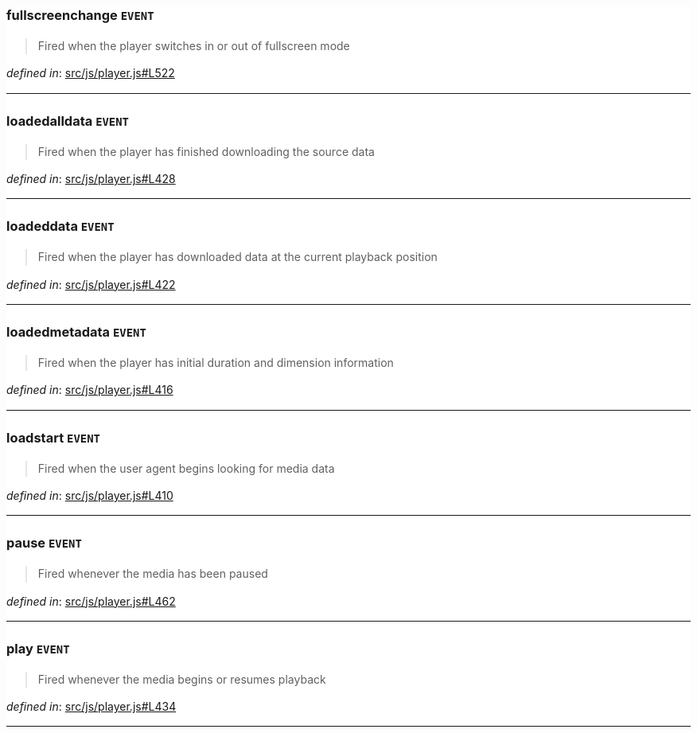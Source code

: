 ### fullscreenchange `EVENT`
> Fired when the player switches in or out of fullscreen mode

_defined in_: [src/js/player.js#L522](https://github.com/videojs/video.js/blob/master/src/js/player.js#L522)

---

### loadedalldata `EVENT`
> Fired when the player has finished downloading the source data

_defined in_: [src/js/player.js#L428](https://github.com/videojs/video.js/blob/master/src/js/player.js#L428)

---

### loadeddata `EVENT`
> Fired when the player has downloaded data at the current playback position

_defined in_: [src/js/player.js#L422](https://github.com/videojs/video.js/blob/master/src/js/player.js#L422)

---

### loadedmetadata `EVENT`
> Fired when the player has initial duration and dimension information

_defined in_: [src/js/player.js#L416](https://github.com/videojs/video.js/blob/master/src/js/player.js#L416)

---

### loadstart `EVENT`
> Fired when the user agent begins looking for media data

_defined in_: [src/js/player.js#L410](https://github.com/videojs/video.js/blob/master/src/js/player.js#L410)

---

### pause `EVENT`
> Fired whenever the media has been paused

_defined in_: [src/js/player.js#L462](https://github.com/videojs/video.js/blob/master/src/js/player.js#L462)

---

### play `EVENT`
> Fired whenever the media begins or resumes playback

_defined in_: [src/js/player.js#L434](https://github.com/videojs/video.js/blob/master/src/js/player.js#L434)

---